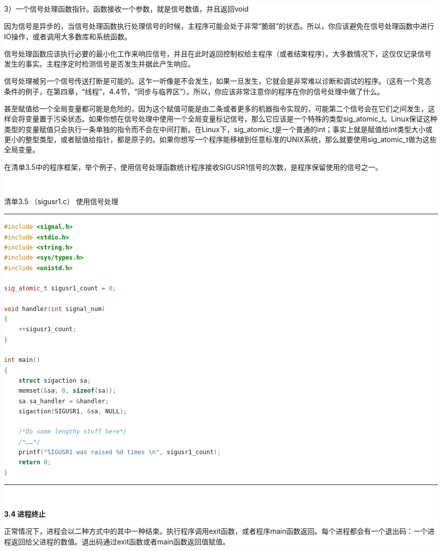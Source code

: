 3）一个信号处理函数指针。函数接收一个参数，就是信号数值，并且返回void

因为信号是异步的，当信号处理函数执行处理信号的时候，主程序可能会处于非常“脆弱”的状态。所以，你应该避免在信号处理函数中进行IO操作，或者调用大多数库和系统函数。

信号处理函数应该执行必要的最小化工作来响应信号，并且在此时返回控制权给主程序（或者结束程序）。大多数情况下，这仅仅记录信号发生的事实。主程序定时检测信号是否发生并据此产生响应。

信号处理被另一个信号传送打断是可能的。这乍一听像是不会发生，如果一旦发生，它就会是非常难以诊断和调试的程序。（这有一个竞态条件的例子，在第四章，“线程”，4.4节，“同步与临界区”）。所以，你应该非常注意你的程序在你的信号处理中做了什么。

[3]: 有什么不同？SIGTERM信号要求进程结束；进程可能会通过忽略或者掩蔽信号忽略这个请求。SIGKILL信号总是杀死进程，因为进程不能掩蔽和忽略SIGKILL信号。

甚至赋值给一个全局变量都可能是危险的，因为这个赋值可能是由二条或者更多的机器指令实现的，可能第二个信号会在它们之间发生，这样会将变量置于污染状态。如果你想在信号处理中使用一个全局变量标记信号，那么它应该是一个特殊的类型sig_atomic_t。Linux保证这种类型的变量赋值只会执行一条单独的指令而不会在中间打断。在Linux下，sig_atomic_t是一个普通的int；事实上就是赋值给int类型大小或更小的整型类型，或者赋值给指针，都是原子的。如果你想写一个程序能移植到任意标准的UNIX系统，那么就要使用sig_atomic_t做为这些全局变量。

在清单3.5中的程序框架，举个例子，使用信号处理函数统计程序接收SIGUSR1信号的次数，是程序保留使用的信号之一。

 

清单3.5 （sigusr1.c） 使用信号处理

----

```c
#include <signal.h>
#include <stdio.h>
#include <string.h>
#include <sys/types.h>
#include <unistd.h>

sig_atomic_t sigusr1_count = 0;

void handler(int signal_num)
{
	++sigusr1_count;
}

int main()
{
	struct sigaction sa;
	memset(&sa, 0, sizeof(sa));
	sa.sa_handler = &handler;
	sigaction(SIGUSR1, &sa, NULL);
	
	/*Do some lengthy stuff here*/
	/*……*/
	printf("SIGUSR1 was raised %d times \n", sigusr1_count);
	return 0;
}
```

----

 

**3.4 进程终止**

正常情况下，进程会以二种方式中的其中一种结束。执行程序调用exit函数，或者程序main函数返回。每个进程都会有一个退出码：一个进程返回给父进程的数值。退出码通过exit函数或者main函数返回值赋值。


[1]: 你也可以使用kill命令向一个进程发送其他信号。这将在3.4节“进程中止”讲述。
[2]: 在3.1.4节“等待进程结束”，一个方法可以序列化当前的二个进程